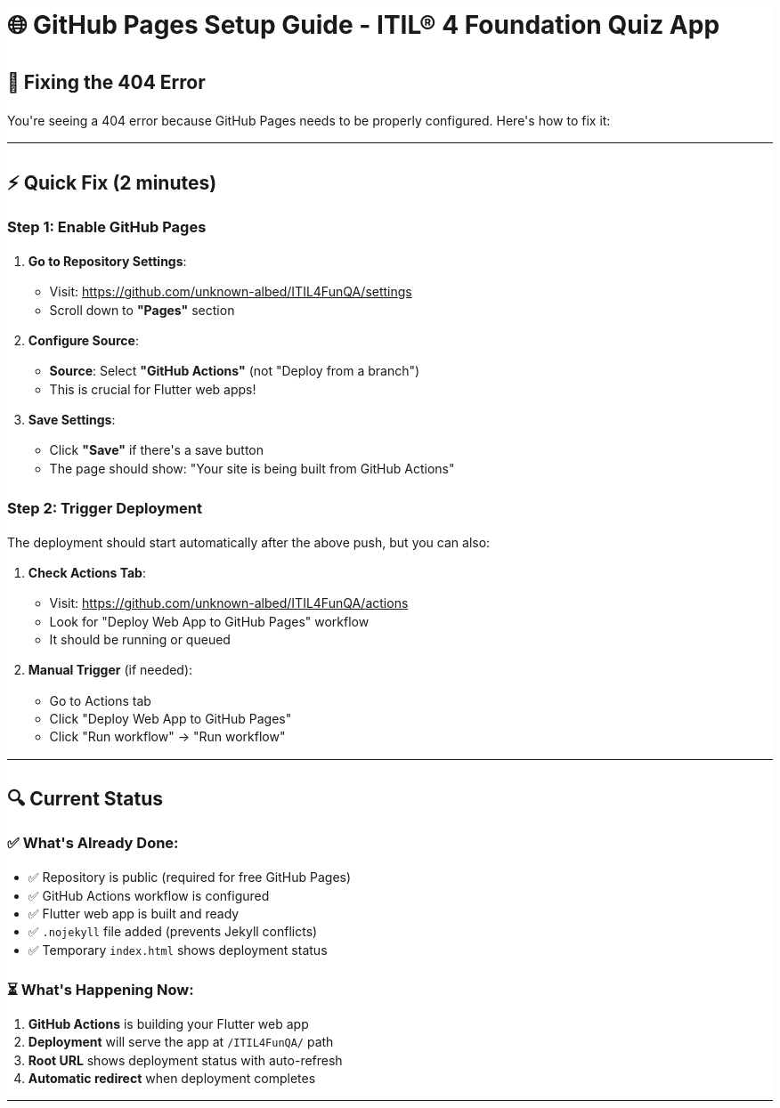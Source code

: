 # 🌐 GitHub Pages Setup Guide - ITIL® 4 Foundation Quiz App

## 🚨 **Fixing the 404 Error**

You're seeing a 404 error because GitHub Pages needs to be properly configured. Here's how to fix it:

---

## ⚡ **Quick Fix (2 minutes)**

### **Step 1: Enable GitHub Pages**
1. **Go to Repository Settings**:
   - Visit: https://github.com/unknown-albed/ITIL4FunQA/settings
   - Scroll down to **"Pages"** section

2. **Configure Source**:
   - **Source**: Select **"GitHub Actions"** (not "Deploy from a branch")
   - This is crucial for Flutter web apps!

3. **Save Settings**:
   - Click **"Save"** if there's a save button
   - The page should show: "Your site is being built from GitHub Actions"

### **Step 2: Trigger Deployment**
The deployment should start automatically after the above push, but you can also:

1. **Check Actions Tab**:
   - Visit: https://github.com/unknown-albed/ITIL4FunQA/actions
   - Look for "Deploy Web App to GitHub Pages" workflow
   - It should be running or queued

2. **Manual Trigger** (if needed):
   - Go to Actions tab
   - Click "Deploy Web App to GitHub Pages"
   - Click "Run workflow" → "Run workflow"

---

## 🔍 **Current Status**

### **✅ What's Already Done:**
- ✅ Repository is public (required for free GitHub Pages)
- ✅ GitHub Actions workflow is configured
- ✅ Flutter web app is built and ready
- ✅ `.nojekyll` file added (prevents Jekyll conflicts)
- ✅ Temporary `index.html` shows deployment status

### **⏳ What's Happening Now:**
1. **GitHub Actions** is building your Flutter web app
2. **Deployment** will serve the app at `/ITIL4FunQA/` path
3. **Root URL** shows deployment status with auto-refresh
4. **Automatic redirect** when deployment completes

---
